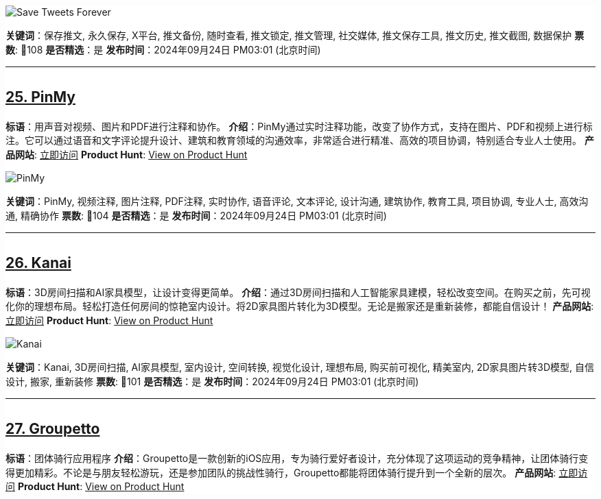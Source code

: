![Save Tweets Forever](https://ph-files.imgix.net/d59d0324-dbda-46de-b553-1617f9a8fb3d.jpeg?auto=format&fit=crop&frame=1&h=512&w=1024)

**关键词**：保存推文, 永久保存, X平台, 推文备份, 随时查看, 推文锁定, 推文管理, 社交媒体, 推文保存工具, 推文历史, 推文截图, 数据保护
**票数**: 🔺108
**是否精选**：是
**发布时间**：2024年09月24日 PM03:01 (北京时间)

---

## [25. PinMy](https://www.producthunt.com/posts/pinmy-2?utm_campaign=producthunt-api&utm_medium=api-v2&utm_source=Application%3A+My_PH_APP+%28ID%3A+138680%29)
**标语**：用声音对视频、图片和PDF进行注释和协作。
**介绍**：PinMy通过实时注释功能，改变了协作方式，支持在图片、PDF和视频上进行标注。它可以通过语音和文字评论提升设计、建筑和教育领域的沟通效率，非常适合进行精准、高效的项目协调，特别适合专业人士使用。
**产品网站**: [立即访问](https://www.producthunt.com/r/MXCB7GO2ACE3JS?utm_campaign=producthunt-api&utm_medium=api-v2&utm_source=Application%3A+My_PH_APP+%28ID%3A+138680%29)
**Product Hunt**: [View on Product Hunt](https://www.producthunt.com/posts/pinmy-2?utm_campaign=producthunt-api&utm_medium=api-v2&utm_source=Application%3A+My_PH_APP+%28ID%3A+138680%29)

![PinMy](https://ph-files.imgix.net/94f9422e-b9bd-49ec-890a-aa243de19379.png?auto=format&fit=crop&frame=1&h=512&w=1024)

**关键词**：PinMy, 视频注释, 图片注释, PDF注释, 实时协作, 语音评论, 文本评论, 设计沟通, 建筑协作, 教育工具, 项目协调, 专业人士, 高效沟通, 精确协作
**票数**: 🔺104
**是否精选**：是
**发布时间**：2024年09月24日 PM03:01 (北京时间)

---

## [26. Kanai](https://www.producthunt.com/posts/kanai?utm_campaign=producthunt-api&utm_medium=api-v2&utm_source=Application%3A+My_PH_APP+%28ID%3A+138680%29)
**标语**：3D房间扫描和AI家具模型，让设计变得更简单。
**介绍**：通过3D房间扫描和人工智能家具建模，轻松改变空间。在购买之前，先可视化你的理想布局。轻松打造任何房间的惊艳室内设计。将2D家具图片转化为3D模型。无论是搬家还是重新装修，都能自信设计！
**产品网站**: [立即访问](https://www.producthunt.com/r/IP27JETWLJGPYH?utm_campaign=producthunt-api&utm_medium=api-v2&utm_source=Application%3A+My_PH_APP+%28ID%3A+138680%29)
**Product Hunt**: [View on Product Hunt](https://www.producthunt.com/posts/kanai?utm_campaign=producthunt-api&utm_medium=api-v2&utm_source=Application%3A+My_PH_APP+%28ID%3A+138680%29)

![Kanai](https://ph-files.imgix.net/72e8db30-41a2-4f6b-96b2-372d8f1da6ca.png?auto=format&fit=crop&frame=1&h=512&w=1024)

**关键词**：Kanai, 3D房间扫描, AI家具模型, 室内设计, 空间转换, 视觉化设计, 理想布局, 购买前可视化, 精美室内, 2D家具图片转3D模型, 自信设计, 搬家, 重新装修
**票数**: 🔺101
**是否精选**：是
**发布时间**：2024年09月24日 PM03:01 (北京时间)

---

## [27. Groupetto](https://www.producthunt.com/posts/groupetto?utm_campaign=producthunt-api&utm_medium=api-v2&utm_source=Application%3A+My_PH_APP+%28ID%3A+138680%29)
**标语**：团体骑行应用程序
**介绍**：Groupetto是一款创新的iOS应用，专为骑行爱好者设计，充分体现了这项运动的竞争精神，让团体骑行变得更加精彩。不论是与朋友轻松游玩，还是参加团队的挑战性骑行，Groupetto都能将团体骑行提升到一个全新的层次。
**产品网站**: [立即访问](https://www.producthunt.com/r/GIMTMIXFCR5U5U?utm_campaign=producthunt-api&utm_medium=api-v2&utm_source=Application%3A+My_PH_APP+%28ID%3A+138680%29)
**Product Hunt**: [View on Product Hunt](https://www.producthunt.com/posts/groupetto?utm_campaign=producthunt-api&utm_medium=api-v2&utm_source=Application%3A+My_PH_APP+%28ID%3A+138680%29)
